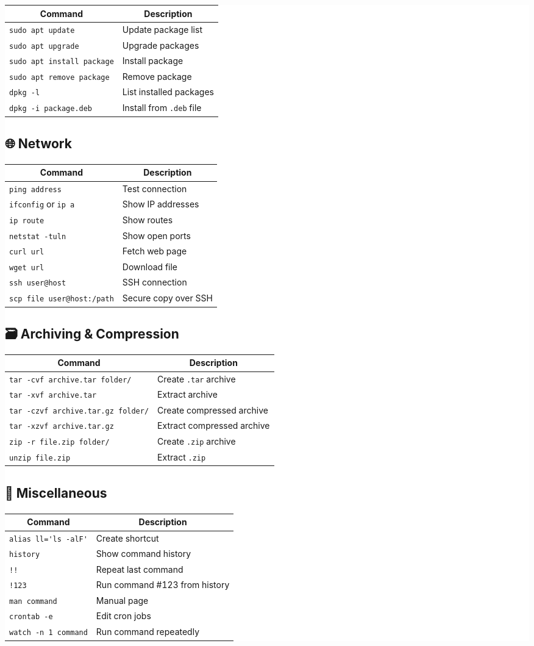 | Command | Description |
|--------|-------------|
| `sudo apt update` | Update package list |
| `sudo apt upgrade` | Upgrade packages |
| `sudo apt install package` | Install package |
| `sudo apt remove package` | Remove package |
| `dpkg -l` | List installed packages |
| `dpkg -i package.deb` | Install from `.deb` file |

## 🌐 Network

| Command | Description |
|--------|-------------|
| `ping address` | Test connection |
| `ifconfig` or `ip a` | Show IP addresses |
| `ip route` | Show routes |
| `netstat -tuln` | Show open ports |
| `curl url` | Fetch web page |
| `wget url` | Download file |
| `ssh user@host` | SSH connection |
| `scp file user@host:/path` | Secure copy over SSH |

## 🗃️ Archiving & Compression

| Command | Description |
|--------|-------------|
| `tar -cvf archive.tar folder/` | Create `.tar` archive |
| `tar -xvf archive.tar` | Extract archive |
| `tar -czvf archive.tar.gz folder/` | Create compressed archive |
| `tar -xzvf archive.tar.gz` | Extract compressed archive |
| `zip -r file.zip folder/` | Create `.zip` archive |
| `unzip file.zip` | Extract `.zip` |

## 🧠 Miscellaneous

| Command | Description |
|--------|-------------|
| `alias ll='ls -alF'` | Create shortcut |
| `history` | Show command history |
| `!!` | Repeat last command |
| `!123` | Run command #123 from history |
| `man command` | Manual page |
| `crontab -e` | Edit cron jobs |
| `watch -n 1 command` | Run command repeatedly |
